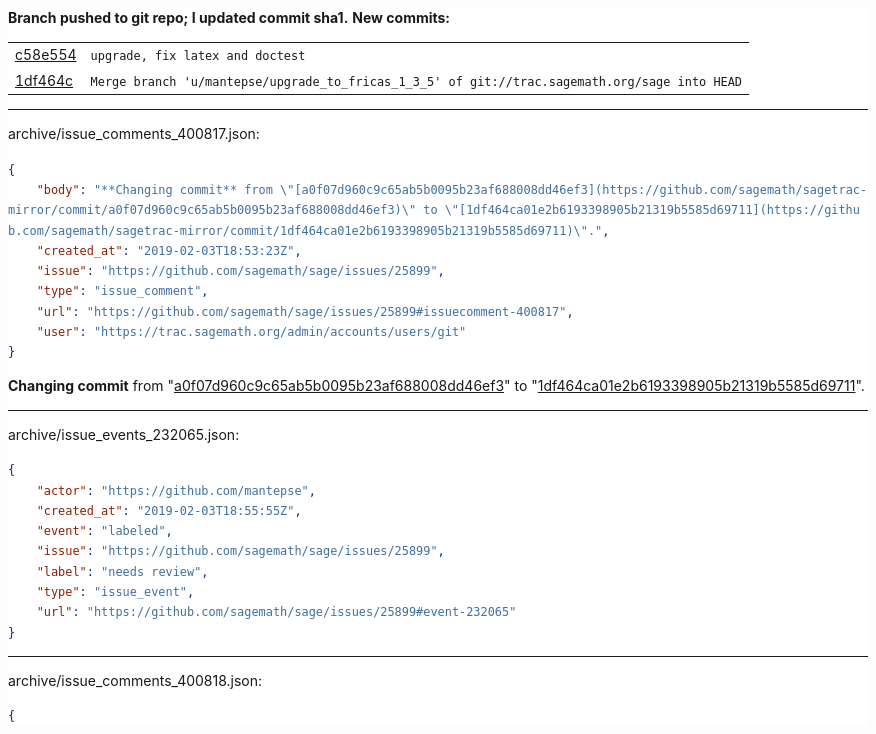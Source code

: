 ```json
```

<a id='comment:7'></a>
**Branch pushed to git repo; I updated commit sha1.** **New commits:**
<table><tr><td><a href="https://github.com/sagemath/sagetrac-mirror/commit/c58e554a369eb497f556301d63beaa3814d4c019">c58e554</a></td><td><code>upgrade, fix latex and doctest</code></td></tr><tr><td><a href="https://github.com/sagemath/sagetrac-mirror/commit/1df464ca01e2b6193398905b21319b5585d69711">1df464c</a></td><td><code>Merge branch 'u/mantepse/upgrade_to_fricas_1_3_5' of git://trac.sagemath.org/sage into HEAD</code></td></tr></table>




---

archive/issue_comments_400817.json:
```json
{
    "body": "**Changing commit** from \"[a0f07d960c9c65ab5b0095b23af688008dd46ef3](https://github.com/sagemath/sagetrac-mirror/commit/a0f07d960c9c65ab5b0095b23af688008dd46ef3)\" to \"[1df464ca01e2b6193398905b21319b5585d69711](https://github.com/sagemath/sagetrac-mirror/commit/1df464ca01e2b6193398905b21319b5585d69711)\".",
    "created_at": "2019-02-03T18:53:23Z",
    "issue": "https://github.com/sagemath/sage/issues/25899",
    "type": "issue_comment",
    "url": "https://github.com/sagemath/sage/issues/25899#issuecomment-400817",
    "user": "https://trac.sagemath.org/admin/accounts/users/git"
}
```

**Changing commit** from "[a0f07d960c9c65ab5b0095b23af688008dd46ef3](https://github.com/sagemath/sagetrac-mirror/commit/a0f07d960c9c65ab5b0095b23af688008dd46ef3)" to "[1df464ca01e2b6193398905b21319b5585d69711](https://github.com/sagemath/sagetrac-mirror/commit/1df464ca01e2b6193398905b21319b5585d69711)".



---

archive/issue_events_232065.json:
```json
{
    "actor": "https://github.com/mantepse",
    "created_at": "2019-02-03T18:55:55Z",
    "event": "labeled",
    "issue": "https://github.com/sagemath/sage/issues/25899",
    "label": "needs review",
    "type": "issue_event",
    "url": "https://github.com/sagemath/sage/issues/25899#event-232065"
}
```



---

archive/issue_comments_400818.json:
```json
{
```